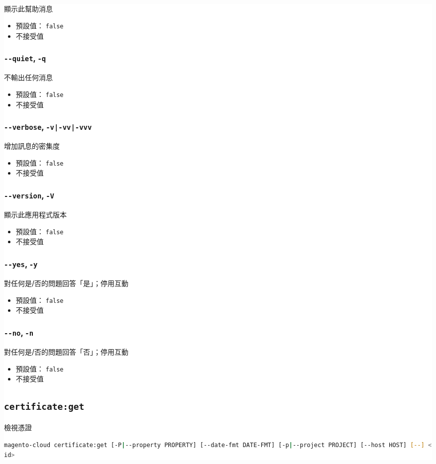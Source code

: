 顯示此幫助消息
- 預設值： `false`
- 不接受值



### `--quiet`, `-q`



不輸出任何消息
- 預設值： `false`
- 不接受值



### `--verbose`, `-v|-vv|-vvv`



增加訊息的密集度
- 預設值： `false`
- 不接受值



### `--version`, `-V`



顯示此應用程式版本
- 預設值： `false`
- 不接受值



### `--yes`, `-y`



對任何是/否的問題回答「是」；停用互動
- 預設值： `false`
- 不接受值



### `--no`, `-n`



對任何是/否的問題回答「否」；停用互動
- 預設值： `false`
- 不接受值  

## `certificate:get`

檢視憑證

```bash
magento-cloud certificate:get [-P|--property PROPERTY] [--date-fmt DATE-FMT] [-p|--project PROJECT] [--host HOST] [--] <id>
```
